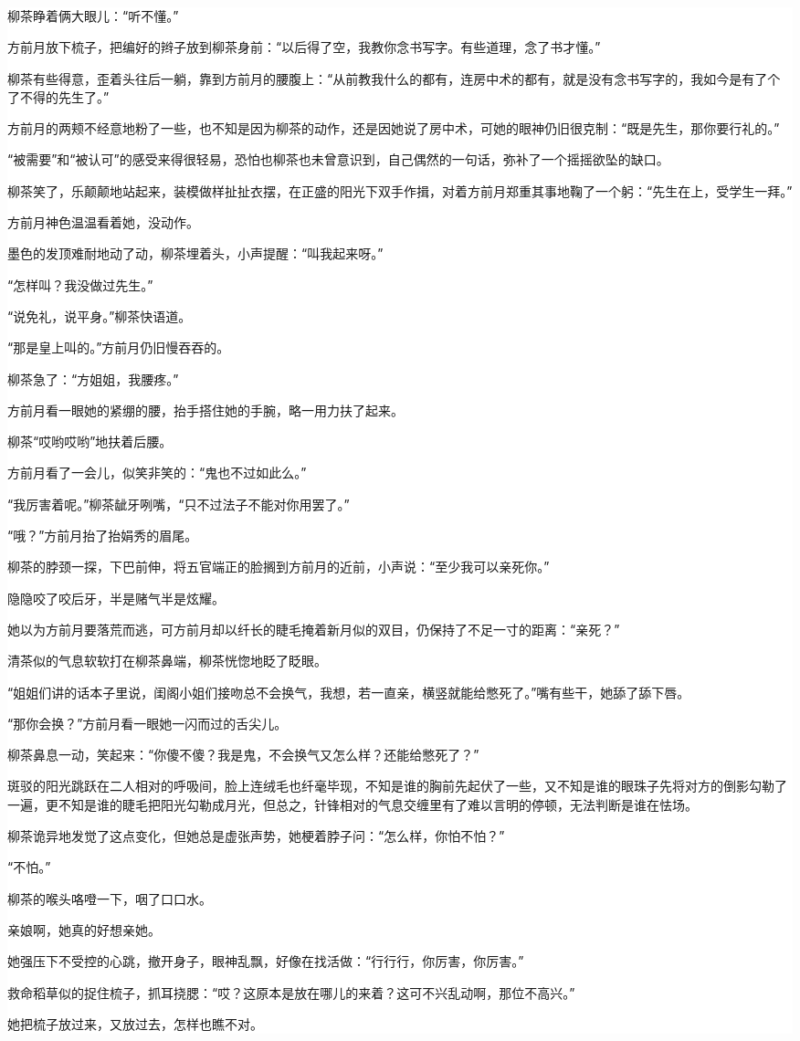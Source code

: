柳茶睁着俩大眼儿：“听不懂。”

方前月放下梳子，把编好的辫子放到柳茶身前：“以后得了空，我教你念书写字。有些道理，念了书才懂。”

柳茶有些得意，歪着头往后一躺，靠到方前月的腰腹上：“从前教我什么的都有，连房中术的都有，就是没有念书写字的，我如今是有了个了不得的先生了。”

方前月的两颊不经意地粉了一些，也不知是因为柳茶的动作，还是因她说了房中术，可她的眼神仍旧很克制：“既是先生，那你要行礼的。”

“被需要”和“被认可”的感受来得很轻易，恐怕也柳茶也未曾意识到，自己偶然的一句话，弥补了一个摇摇欲坠的缺口。

柳茶笑了，乐颠颠地站起来，装模做样扯扯衣摆，在正盛的阳光下双手作揖，对着方前月郑重其事地鞠了一个躬：“先生在上，受学生一拜。”

方前月神色温温看着她，没动作。

墨色的发顶难耐地动了动，柳茶埋着头，小声提醒：“叫我起来呀。”

“怎样叫？我没做过先生。”

“说免礼，说平身。”柳茶快语道。

“那是皇上叫的。”方前月仍旧慢吞吞的。

柳茶急了：“方姐姐，我腰疼。”

方前月看一眼她的紧绷的腰，抬手搭住她的手腕，略一用力扶了起来。

柳茶“哎哟哎哟”地扶着后腰。

方前月看了一会儿，似笑非笑的：“鬼也不过如此么。”

“我厉害着呢。”柳茶龇牙咧嘴，“只不过法子不能对你用罢了。”

“哦？”方前月抬了抬娟秀的眉尾。

柳茶的脖颈一探，下巴前伸，将五官端正的脸搁到方前月的近前，小声说：“至少我可以亲死你。”

隐隐咬了咬后牙，半是赌气半是炫耀。

她以为方前月要落荒而逃，可方前月却以纤长的睫毛掩着新月似的双目，仍保持了不足一寸的距离：“亲死？”

清茶似的气息软软打在柳茶鼻端，柳茶恍惚地眨了眨眼。

“姐姐们讲的话本子里说，闺阁小姐们接吻总不会换气，我想，若一直亲，横竖就能给憋死了。”嘴有些干，她舔了舔下唇。

“那你会换？”方前月看一眼她一闪而过的舌尖儿。

柳茶鼻息一动，笑起来：“你傻不傻？我是鬼，不会换气又怎么样？还能给憋死了？”

斑驳的阳光跳跃在二人相对的呼吸间，脸上连绒毛也纤毫毕现，不知是谁的胸前先起伏了一些，又不知是谁的眼珠子先将对方的倒影勾勒了一遍，更不知是谁的睫毛把阳光勾勒成月光，但总之，针锋相对的气息交缠里有了难以言明的停顿，无法判断是谁在怯场。

柳茶诡异地发觉了这点变化，但她总是虚张声势，她梗着脖子问：“怎么样，你怕不怕？”

“不怕。”

柳茶的喉头咯噔一下，咽了口口水。

亲娘啊，她真的好想亲她。

她强压下不受控的心跳，撤开身子，眼神乱飘，好像在找活做：“行行行，你厉害，你厉害。”

救命稻草似的捉住梳子，抓耳挠腮：“哎？这原本是放在哪儿的来着？这可不兴乱动啊，那位不高兴。”

她把梳子放过来，又放过去，怎样也瞧不对。

